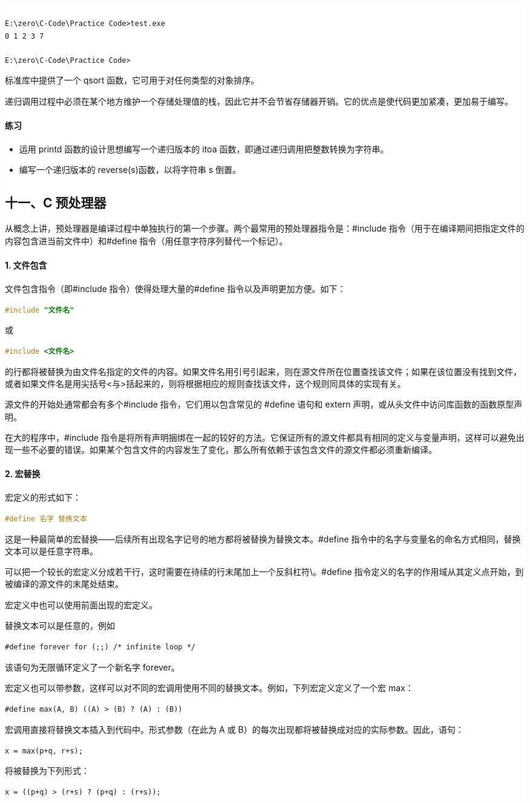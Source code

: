 ```

E:\zero\C-Code\Practice Code>test.exe
0 1 2 3 7

E:\zero\C-Code\Practice Code>
```

标准库中提供了一个 qsort 函数，它可用于对任何类型的对象排序。

递归调用过程中必须在某个地方维护一个存储处理值的栈，因此它并不会节省存储器开销。它的优点是使代码更加紧凑，更加易于编写。

#### 练习
- 运用 printd 函数的设计思想编写一个递归版本的 itoa 函数，即通过递归调用把整数转换为字符串。

- 编写一个递归版本的 reverse(s)函数，以将字符串 s 倒置。

## 十一、C 预处理器
从概念上讲，预处理器是编译过程中单独执行的第一个步骤。两个最常用的预处理器指令是：#include 指令（用于在编译期间把指定文件的内容包含进当前文件中）和#define 指令（用任意字符序列替代一个标记）。

#### 1. 文件包含
文件包含指令（即#include 指令）使得处理大量的#define 指令以及声明更加方便。如下：
```c
#include "文件名"
```
或
```c
#include <文件名>
```
的行都将被替换为由文件名指定的文件的内容。如果文件名用引号引起来，则在源文件所在位置查找该文件；如果在该位置没有找到文件，或者如果文件名是用尖括号<与>括起来的，则将根据相应的规则查找该文件，这个规则同具体的实现有关。

源文件的开始处通常都会有多个#include 指令，它们用以包含常见的 #define 语句和 extern 声明，或从头文件中访问库函数的函数原型声明。

在大的程序中，#include 指令是将所有声明捆绑在一起的较好的方法。它保证所有的源文件都具有相同的定义与变量声明，这样可以避免出现一些不必要的错误。如果某个包含文件的内容发生了变化，那么所有依赖于该包含文件的源文件都必须重新编译。

#### 2. 宏替换
宏定义的形式如下：

```c
#define 名字 替换文本
```

这是一种最简单的宏替换——后续所有出现名字记号的地方都将被替换为替换文本。#define 指令中的名字与变量名的命名方式相同，替换文本可以是任意字符串。

可以把一个较长的宏定义分成若干行，这时需要在待续的行末尾加上一个反斜杠符\。#define 指令定义的名字的作用域从其定义点开始，到被编译的源文件的末尾处结束。

宏定义中也可以使用前面出现的宏定义。

替换文本可以是任意的，例如
```
#define forever for (;;) /* infinite loop */
```
该语句为无限循环定义了一个新名字 forever。

宏定义也可以带参数，这样可以对不同的宏调用使用不同的替换文本。例如，下列宏定义定义了一个宏 max：
```
#define max(A, B) ((A) > (B) ? (A) : (B))
```
宏调用直接将替换文本插入到代码中。形式参数（在此为 A 或 B）的每次出现都将被替换成对应的实际参数。因此，语句：
```
x = max(p+q, r+s);
```
将被替换为下列形式：
```
x = ((p+q) > (r+s) ? (p+q) : (r+s));
```
